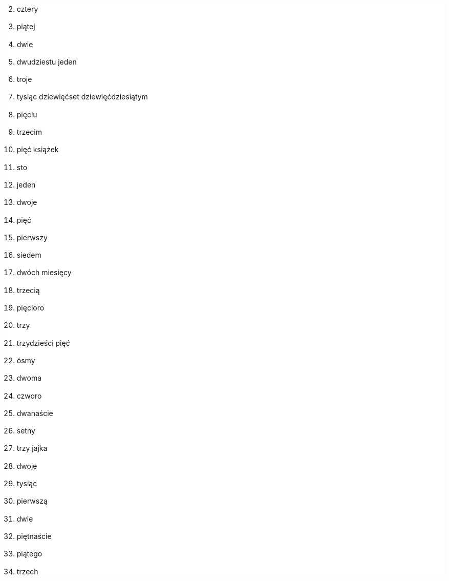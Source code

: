 2. cztery
    
3. piątej
    
4. dwie
    
5. dwudziestu jeden
    
6. troje
    
7. tysiąc dziewięćset dziewięćdziesiątym
    
8. pięciu
    
9. trzecim
    
10. pięć książek
    
11. sto
    
12. jeden
    
13. dwoje
    
14. pięć
    
15. pierwszy
    
16. siedem
    
17. dwóch miesięcy
    
18. trzecią
    
19. pięcioro
    
20. trzy
    
21. trzydzieści pięć
    
22. ósmy
    
23. dwoma
    
24. czworo
    
25. dwanaście
    
26. setny
    
27. trzy jajka
    
28. dwoje
    
29. tysiąc
    
30. pierwszą
    
31. dwie
    
32. piętnaście
    
33. piątego
    
34. trzech
    